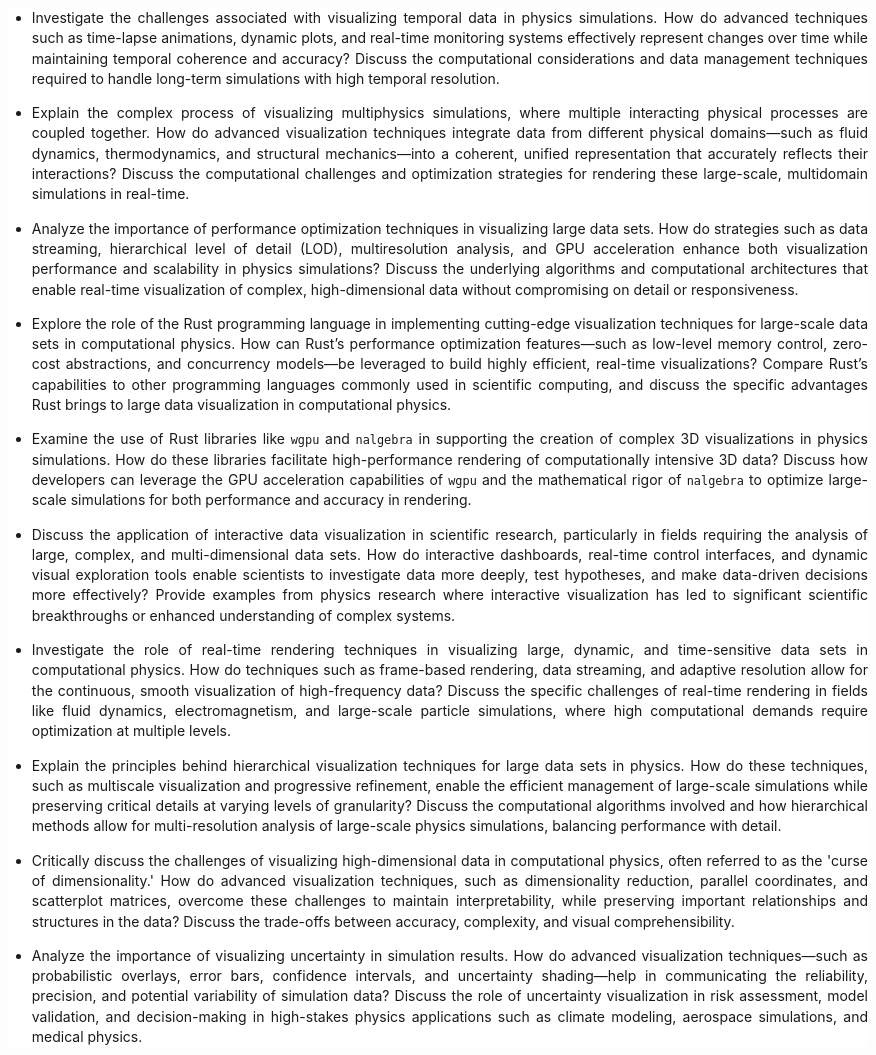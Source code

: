 - <p style="text-align: justify;">Investigate the challenges associated with visualizing temporal data in physics simulations. How do advanced techniques such as time-lapse animations, dynamic plots, and real-time monitoring systems effectively represent changes over time while maintaining temporal coherence and accuracy? Discuss the computational considerations and data management techniques required to handle long-term simulations with high temporal resolution.</p>
- <p style="text-align: justify;">Explain the complex process of visualizing multiphysics simulations, where multiple interacting physical processes are coupled together. How do advanced visualization techniques integrate data from different physical domains—such as fluid dynamics, thermodynamics, and structural mechanics—into a coherent, unified representation that accurately reflects their interactions? Discuss the computational challenges and optimization strategies for rendering these large-scale, multidomain simulations in real-time.</p>
- <p style="text-align: justify;">Analyze the importance of performance optimization techniques in visualizing large data sets. How do strategies such as data streaming, hierarchical level of detail (LOD), multiresolution analysis, and GPU acceleration enhance both visualization performance and scalability in physics simulations? Discuss the underlying algorithms and computational architectures that enable real-time visualization of complex, high-dimensional data without compromising on detail or responsiveness.</p>
- <p style="text-align: justify;">Explore the role of the Rust programming language in implementing cutting-edge visualization techniques for large-scale data sets in computational physics. How can Rust’s performance optimization features—such as low-level memory control, zero-cost abstractions, and concurrency models—be leveraged to build highly efficient, real-time visualizations? Compare Rust’s capabilities to other programming languages commonly used in scientific computing, and discuss the specific advantages Rust brings to large data visualization in computational physics.</p>
- <p style="text-align: justify;">Examine the use of Rust libraries like <code>wgpu</code> and <code>nalgebra</code> in supporting the creation of complex 3D visualizations in physics simulations. How do these libraries facilitate high-performance rendering of computationally intensive 3D data? Discuss how developers can leverage the GPU acceleration capabilities of <code>wgpu</code> and the mathematical rigor of <code>nalgebra</code> to optimize large-scale simulations for both performance and accuracy in rendering.</p>
- <p style="text-align: justify;">Discuss the application of interactive data visualization in scientific research, particularly in fields requiring the analysis of large, complex, and multi-dimensional data sets. How do interactive dashboards, real-time control interfaces, and dynamic visual exploration tools enable scientists to investigate data more deeply, test hypotheses, and make data-driven decisions more effectively? Provide examples from physics research where interactive visualization has led to significant scientific breakthroughs or enhanced understanding of complex systems.</p>
- <p style="text-align: justify;">Investigate the role of real-time rendering techniques in visualizing large, dynamic, and time-sensitive data sets in computational physics. How do techniques such as frame-based rendering, data streaming, and adaptive resolution allow for the continuous, smooth visualization of high-frequency data? Discuss the specific challenges of real-time rendering in fields like fluid dynamics, electromagnetism, and large-scale particle simulations, where high computational demands require optimization at multiple levels.</p>
- <p style="text-align: justify;">Explain the principles behind hierarchical visualization techniques for large data sets in physics. How do these techniques, such as multiscale visualization and progressive refinement, enable the efficient management of large-scale simulations while preserving critical details at varying levels of granularity? Discuss the computational algorithms involved and how hierarchical methods allow for multi-resolution analysis of large-scale physics simulations, balancing performance with detail.</p>
- <p style="text-align: justify;">Critically discuss the challenges of visualizing high-dimensional data in computational physics, often referred to as the 'curse of dimensionality.' How do advanced visualization techniques, such as dimensionality reduction, parallel coordinates, and scatterplot matrices, overcome these challenges to maintain interpretability, while preserving important relationships and structures in the data? Discuss the trade-offs between accuracy, complexity, and visual comprehensibility.</p>
- <p style="text-align: justify;">Analyze the importance of visualizing uncertainty in simulation results. How do advanced visualization techniques—such as probabilistic overlays, error bars, confidence intervals, and uncertainty shading—help in communicating the reliability, precision, and potential variability of simulation data? Discuss the role of uncertainty visualization in risk assessment, model validation, and decision-making in high-stakes physics applications such as climate modeling, aerospace simulations, and medical physics.</p>